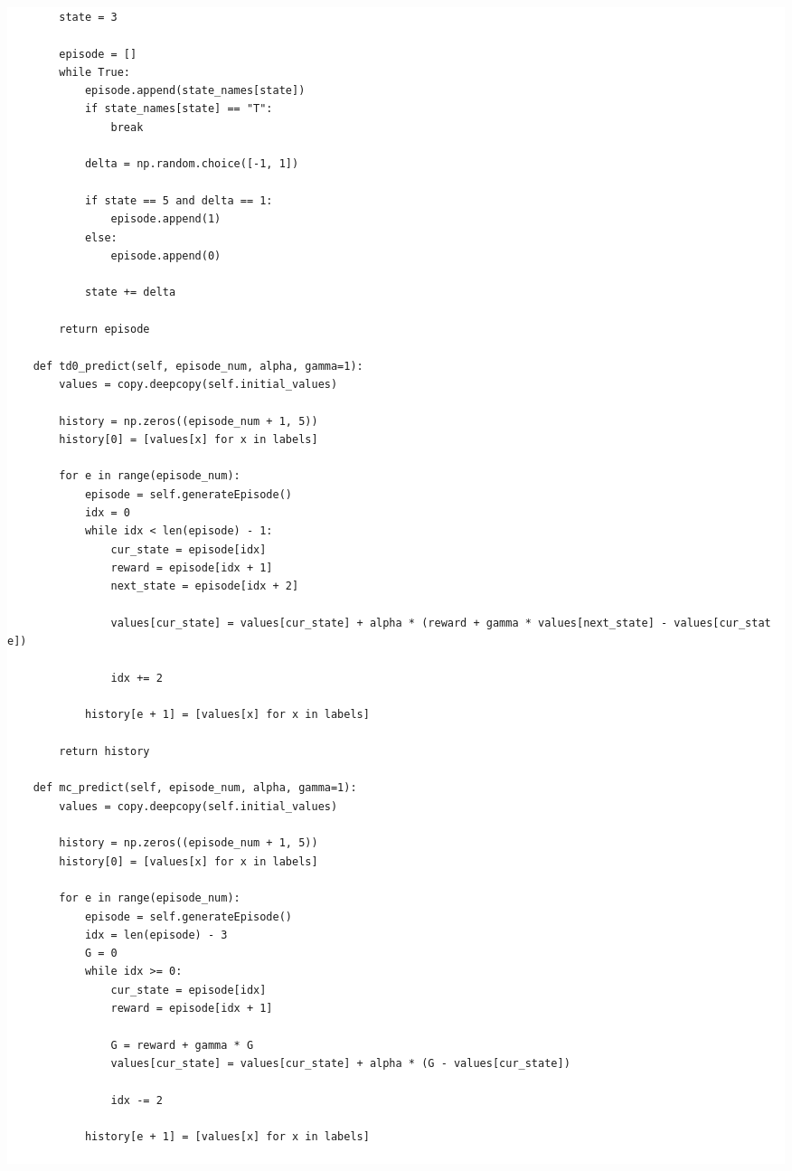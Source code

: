 ```python:line-numbers
        state = 3
        
        episode = []
        while True:
            episode.append(state_names[state])
            if state_names[state] == "T":
                break
            
            delta = np.random.choice([-1, 1])
            
            if state == 5 and delta == 1:
                episode.append(1)
            else:
                episode.append(0)
                
            state += delta
        
        return episode
        
    def td0_predict(self, episode_num, alpha, gamma=1):
        values = copy.deepcopy(self.initial_values)
        
        history = np.zeros((episode_num + 1, 5))
        history[0] = [values[x] for x in labels]
        
        for e in range(episode_num):
            episode = self.generateEpisode()
            idx = 0
            while idx < len(episode) - 1:
                cur_state = episode[idx]
                reward = episode[idx + 1]
                next_state = episode[idx + 2]
                
                values[cur_state] = values[cur_state] + alpha * (reward + gamma * values[next_state] - values[cur_state])
                
                idx += 2
            
            history[e + 1] = [values[x] for x in labels]
            
        return history
    
    def mc_predict(self, episode_num, alpha, gamma=1):
        values = copy.deepcopy(self.initial_values)
        
        history = np.zeros((episode_num + 1, 5))
        history[0] = [values[x] for x in labels]
        
        for e in range(episode_num):
            episode = self.generateEpisode()
            idx = len(episode) - 3
            G = 0
            while idx >= 0:
                cur_state = episode[idx]
                reward = episode[idx + 1]
                
                G = reward + gamma * G
                values[cur_state] = values[cur_state] + alpha * (G - values[cur_state])
                
                idx -= 2
                
            history[e + 1] = [values[x] for x in labels]
            
```

[^1]: 이를 Constant-$\alpha$ MC Method라 한다.
[^2]: 이를 bootstrapping이라 한다.
[^3]: 정확히는, TD(0) Method에서는
[^4]: 예를 들어 MC Method에서는 한 에피소드가 끝나야 $V$를 업데이트하므로, 한 에피소드 동안 $V$가 바뀌지 않는다.
[^5]: 행동(action)이 없는 MDP 문제를 MRP(Markov Reward Process)라 한다. Prediction 문제에서는 행동을 결정할 필요가 없으므로, 논의를 단순하게 하기 위해 MRP 문제를 많이 사용한다.
[^6]: 단, $\alpha$가 상수이기 때문에 두 방법 모두 완벽히 참값에 수렴하지는 않는다. $\alpha$로 상수를 사용하는 경우 가장 최근에 관측한 에피소드의 결과에 따라 추정값이 계속 요동친다.
[^7]: TD(0) Prediction의 RMS Error(실선)가 MC Prediction의 RMS Error(점선)보다 항상 작다(= 아래에 있다).
[^8]: 학습을 위한 정책(목표 정책, target policy)과 탐색을 위한 정책(행동 정책, behavior policy)이 동일한 학습법
[^9]: 학습을 위한 정책(목표 정책, target policy)과 탐색을 위한 정책(행동 정책, behavior policy)이 다른 학습법
[^10]: ex) $\varepsilon$-greedy Policy에서 $\varepsilon = 1/t$인 경우. 초반엔 $\varepsilon$이 크므로 탐색(exploration)이 많이 일어나 모든 상태-행동 쌍이 충분히 방문되고, 시간이 지나며 정책이 Greedy Policy로 수렴한다.
[^11]: 위 코드에서는 $\varepsilon$으로 상수(0.1)를 사용했다.
[^12]: $\varepsilon$-greedy Policy에서 $\varepsilon$-case인 경우
[^13]: 예를 들어, (2, 3) 칸에서 "up" 행동을 하면 무조건 (3, 3) 칸으로 이동한다. 결정론적인 행동의 반댓말은 확률론적(stochastic)인 행동이다. 확률론적인 행동의 예는 (2, 3) 칸에서 "up"을 했을 때 70% 확률로 (3, 3) 칸, 30%의 확률로 (2, 2) 칸으로 이동하는 행동 등이 있다.
[^14]: 반면 SARSA의 경우 작은 $\alpha$를 사용해야 하므로, 많은 수의 경험으로 오랜 시간 학습시켜야 한다.
[^15]: 전체적인 평균은 당연히 -0.1일 것이다.
[^16]: SARSA, Expected SARSA에서는 $\varepsilon$-greedy Policy를 많이 사용하는데, $\varepsilon$-greedy Policy를 만들면서 최대값 연산을 수행한다. Q-Learning에서는 (위에서 살펴본 것처럼) 최대값 연산이 들어 있는 업데이트 식을 이용해 가치 함수를 업데이트하고, 이 가치 함수에 대해 Greedy Policy를 만들면서 또 최대값 연산을 수행한다.
[^17]: $A^{*} = \underset{a}{\operatorname{arg max}}Q_1 (S,\,a)$
[^18]: $Q_2 (A^{*})$. 즉, $Q_2 (\underset{a}{\operatorname{arg max}}Q_1 (S,\,a))$
[^19]: 즉, $A^{*} = \underset{a}{\operatorname{arg max}}Q_2 (S,\,a)$, $Q_1 (A^{*}) = Q_1 (\underset{a}{\operatorname{arg max}}Q_2 (S,\,a))$